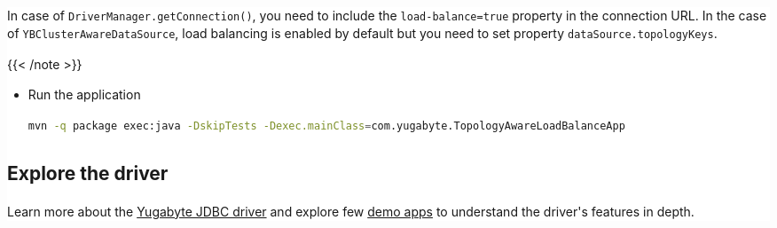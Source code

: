    In case of `DriverManager.getConnection()`, you need to include the `load-balance=true` property in the connection URL. In the case of `YBClusterAwareDataSource`, load balancing is enabled by default but you need to set property `dataSource.topologyKeys`.

  {{< /note >}}

- Run the application

  ```sh
  mvn -q package exec:java -DskipTests -Dexec.mainClass=com.yugabyte.TopologyAwareLoadBalanceApp
  ```

## Explore the driver

Learn more about the [Yugabyte JDBC driver](/latest/integrations/jdbc-driver) and explore few [demo apps](https://github.com/yugabyte/pgjdbc/tree/master/examples) to understand the driver's features in depth.
